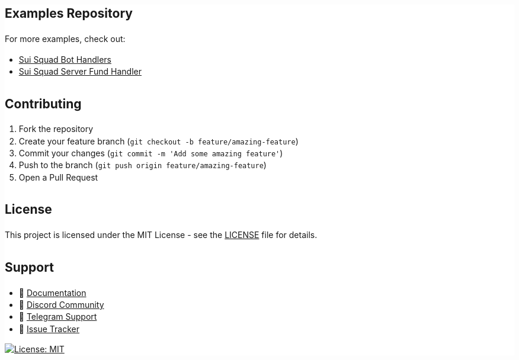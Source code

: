 ## Examples Repository

For more examples, check out:
- [Sui Squad Bot Handlers](https://github.com/Singularity-Shift/sui_squad/blob/main/sui-squad-bot/src/bot_manage/handlers.rs)
- [Sui Squad Server Fund Handler](https://github.com/Singularity-Shift/sui_squad/blob/main/sui-squad-server/src/fund/handler.rs)

## Contributing

1. Fork the repository
2. Create your feature branch (`git checkout -b feature/amazing-feature`)
3. Commit your changes (`git commit -m 'Add some amazing feature'`)
4. Push to the branch (`git push origin feature/amazing-feature`)
5. Open a Pull Request

## License

This project is licensed under the MIT License - see the [LICENSE](LICENSE) file for details.

## Support

- 📖 [Documentation](https://docs.sui.io/)
- 💬 [Discord Community](https://discord.gg/HxBkRbsH49)
- 📱 [Telegram Support](https://t.me/LedgerEmoji)
- 🐛 [Issue Tracker](https://github.com/Singularity-Shift/squad-connect/issues)

[![License: MIT](https://img.shields.io/badge/License-MIT-yellow.svg)](https://opensource.org/licenses/MIT)
